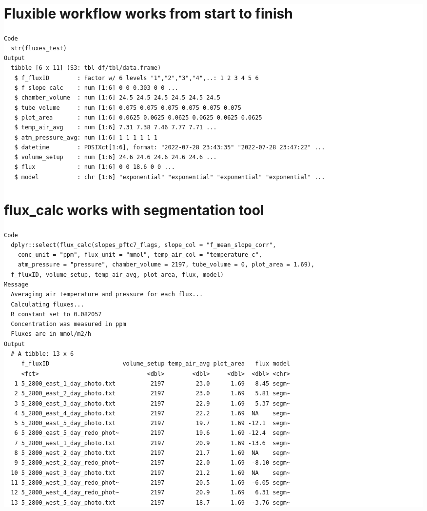 # Fluxible workflow works from start to finish

    Code
      str(fluxes_test)
    Output
      tibble [6 x 11] (S3: tbl_df/tbl/data.frame)
       $ f_fluxID        : Factor w/ 6 levels "1","2","3","4",..: 1 2 3 4 5 6
       $ f_slope_calc    : num [1:6] 0 0 0.303 0 0 ...
       $ chamber_volume  : num [1:6] 24.5 24.5 24.5 24.5 24.5 24.5
       $ tube_volume     : num [1:6] 0.075 0.075 0.075 0.075 0.075 0.075
       $ plot_area       : num [1:6] 0.0625 0.0625 0.0625 0.0625 0.0625 0.0625
       $ temp_air_avg    : num [1:6] 7.31 7.38 7.46 7.77 7.71 ...
       $ atm_pressure_avg: num [1:6] 1 1 1 1 1 1
       $ datetime        : POSIXct[1:6], format: "2022-07-28 23:43:35" "2022-07-28 23:47:22" ...
       $ volume_setup    : num [1:6] 24.6 24.6 24.6 24.6 24.6 ...
       $ flux            : num [1:6] 0 0 18.6 0 0 ...
       $ model           : chr [1:6] "exponential" "exponential" "exponential" "exponential" ...

# flux_calc works with segmentation tool

    Code
      dplyr::select(flux_calc(slopes_pftc7_flags, slope_col = "f_mean_slope_corr",
        conc_unit = "ppm", flux_unit = "mmol", temp_air_col = "temperature_c",
        atm_pressure = "pressure", chamber_volume = 2197, tube_volume = 0, plot_area = 1.69),
      f_fluxID, volume_setup, temp_air_avg, plot_area, flux, model)
    Message
      Averaging air temperature and pressure for each flux...
      Calculating fluxes...
      R constant set to 0.082057
      Concentration was measured in ppm
      Fluxes are in mmol/m2/h
    Output
      # A tibble: 13 x 6
         f_fluxID                     volume_setup temp_air_avg plot_area   flux model
         <fct>                               <dbl>        <dbl>     <dbl>  <dbl> <chr>
       1 5_2800_east_1_day_photo.txt          2197         23.0      1.69   8.45 segm~
       2 5_2800_east_2_day_photo.txt          2197         23.0      1.69   5.81 segm~
       3 5_2800_east_3_day_photo.txt          2197         22.9      1.69   5.37 segm~
       4 5_2800_east_4_day_photo.txt          2197         22.2      1.69  NA    segm~
       5 5_2800_east_5_day_photo.txt          2197         19.7      1.69 -12.1  segm~
       6 5_2800_east_5_day_redo_phot~         2197         19.6      1.69 -12.4  segm~
       7 5_2800_west_1_day_photo.txt          2197         20.9      1.69 -13.6  segm~
       8 5_2800_west_2_day_photo.txt          2197         21.7      1.69  NA    segm~
       9 5_2800_west_2_day_redo_phot~         2197         22.0      1.69  -8.10 segm~
      10 5_2800_west_3_day_photo.txt          2197         21.2      1.69  NA    segm~
      11 5_2800_west_3_day_redo_phot~         2197         20.5      1.69  -6.05 segm~
      12 5_2800_west_4_day_redo_phot~         2197         20.9      1.69   6.31 segm~
      13 5_2800_west_5_day_photo.txt          2197         18.7      1.69  -3.76 segm~

